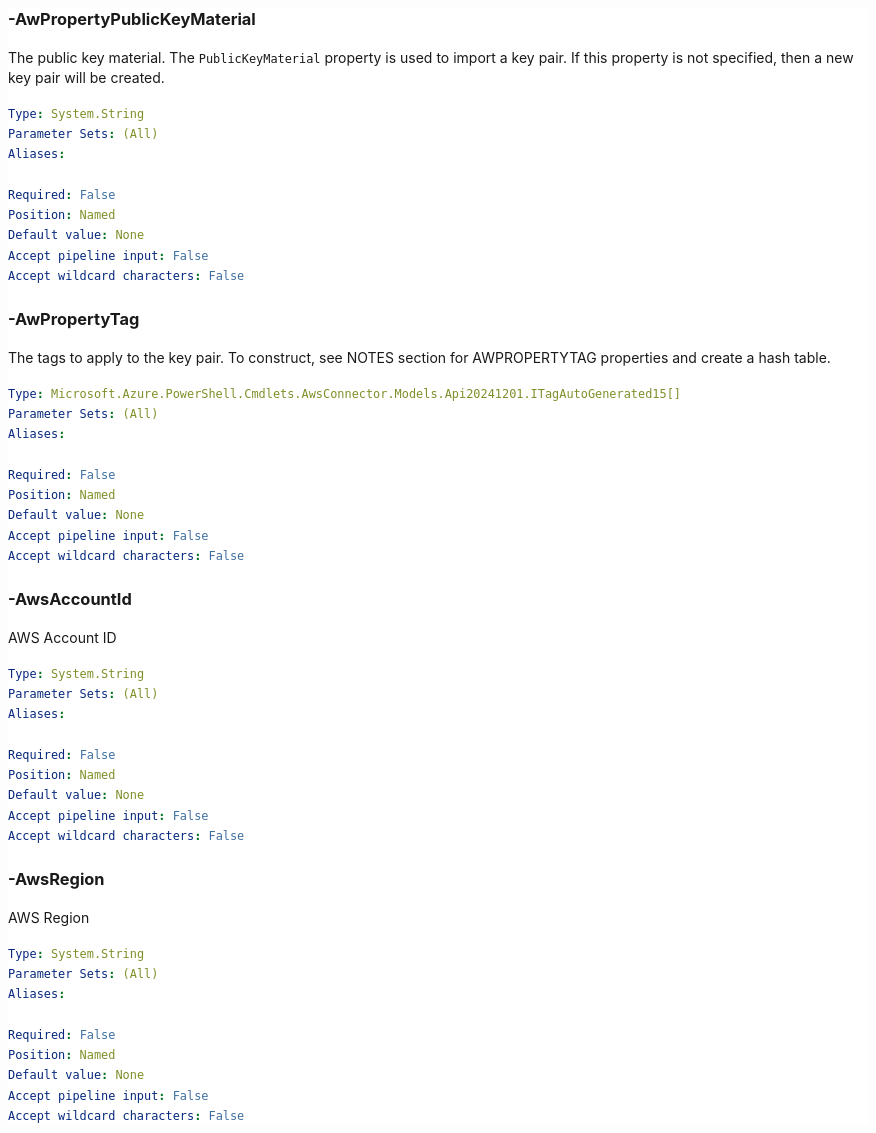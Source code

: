 ### -AwPropertyPublicKeyMaterial
The public key material.
The ``PublicKeyMaterial`` property is used to import a key pair.
If this property is not specified, then a new key pair will be created.

```yaml
Type: System.String
Parameter Sets: (All)
Aliases:

Required: False
Position: Named
Default value: None
Accept pipeline input: False
Accept wildcard characters: False
```

### -AwPropertyTag
The tags to apply to the key pair.
To construct, see NOTES section for AWPROPERTYTAG properties and create a hash table.

```yaml
Type: Microsoft.Azure.PowerShell.Cmdlets.AwsConnector.Models.Api20241201.ITagAutoGenerated15[]
Parameter Sets: (All)
Aliases:

Required: False
Position: Named
Default value: None
Accept pipeline input: False
Accept wildcard characters: False
```

### -AwsAccountId
AWS Account ID

```yaml
Type: System.String
Parameter Sets: (All)
Aliases:

Required: False
Position: Named
Default value: None
Accept pipeline input: False
Accept wildcard characters: False
```

### -AwsRegion
AWS Region

```yaml
Type: System.String
Parameter Sets: (All)
Aliases:

Required: False
Position: Named
Default value: None
Accept pipeline input: False
Accept wildcard characters: False
```
